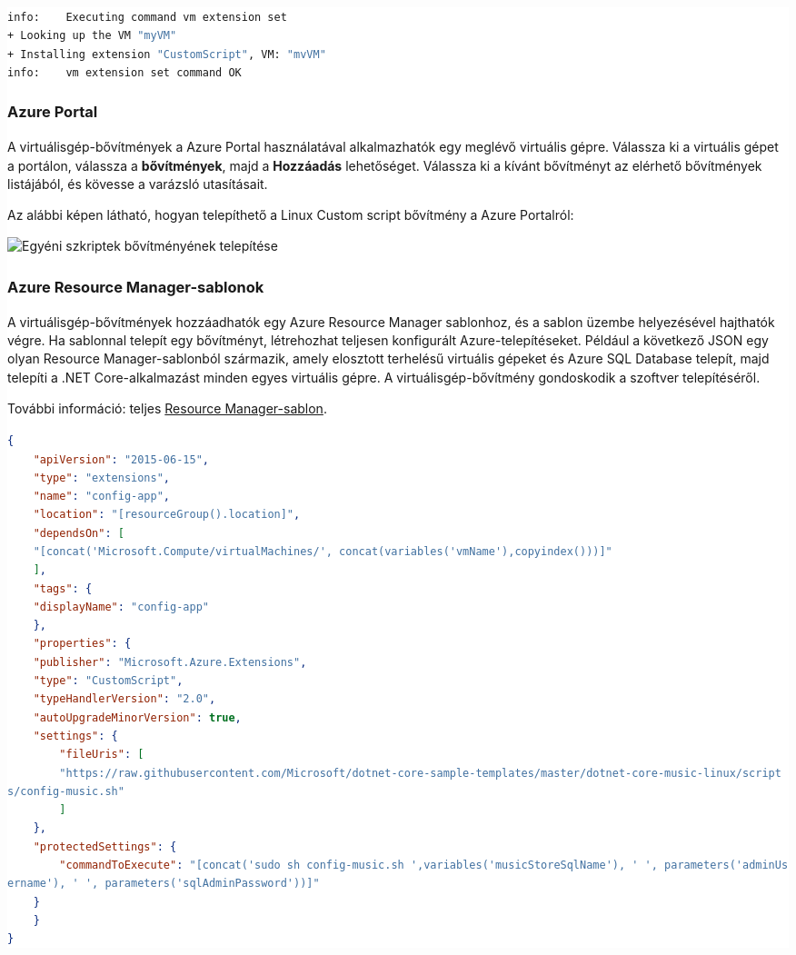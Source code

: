 ```bash
info:    Executing command vm extension set
+ Looking up the VM "myVM"
+ Installing extension "CustomScript", VM: "mvVM"
info:    vm extension set command OK
```

### <a name="azure-portal"></a>Azure Portal

A virtuálisgép-bővítmények a Azure Portal használatával alkalmazhatók egy meglévő virtuális gépre. Válassza ki a virtuális gépet a portálon, válassza a **bővítmények**, majd a **Hozzáadás** lehetőséget. Válassza ki a kívánt bővítményt az elérhető bővítmények listájából, és kövesse a varázsló utasításait.

Az alábbi képen látható, hogyan telepíthető a Linux Custom script bővítmény a Azure Portalról:

![Egyéni szkriptek bővítményének telepítése](./media/features-linux/installscriptextensionlinux.png)

### <a name="azure-resource-manager-templates"></a>Azure Resource Manager-sablonok

A virtuálisgép-bővítmények hozzáadhatók egy Azure Resource Manager sablonhoz, és a sablon üzembe helyezésével hajthatók végre. Ha sablonnal telepít egy bővítményt, létrehozhat teljesen konfigurált Azure-telepítéseket. Például a következő JSON egy olyan Resource Manager-sablonból származik, amely elosztott terhelésű virtuális gépeket és Azure SQL Database telepít, majd telepíti a .NET Core-alkalmazást minden egyes virtuális gépre. A virtuálisgép-bővítmény gondoskodik a szoftver telepítéséről.

További információ: teljes [Resource Manager-sablon](https://github.com/Microsoft/dotnet-core-sample-templates/tree/master/dotnet-core-music-linux).

```json
{
    "apiVersion": "2015-06-15",
    "type": "extensions",
    "name": "config-app",
    "location": "[resourceGroup().location]",
    "dependsOn": [
    "[concat('Microsoft.Compute/virtualMachines/', concat(variables('vmName'),copyindex()))]"
    ],
    "tags": {
    "displayName": "config-app"
    },
    "properties": {
    "publisher": "Microsoft.Azure.Extensions",
    "type": "CustomScript",
    "typeHandlerVersion": "2.0",
    "autoUpgradeMinorVersion": true,
    "settings": {
        "fileUris": [
        "https://raw.githubusercontent.com/Microsoft/dotnet-core-sample-templates/master/dotnet-core-music-linux/scripts/config-music.sh"
        ]
    },
    "protectedSettings": {
        "commandToExecute": "[concat('sudo sh config-music.sh ',variables('musicStoreSqlName'), ' ', parameters('adminUsername'), ' ', parameters('sqlAdminPassword'))]"
    }
    }
}
```
